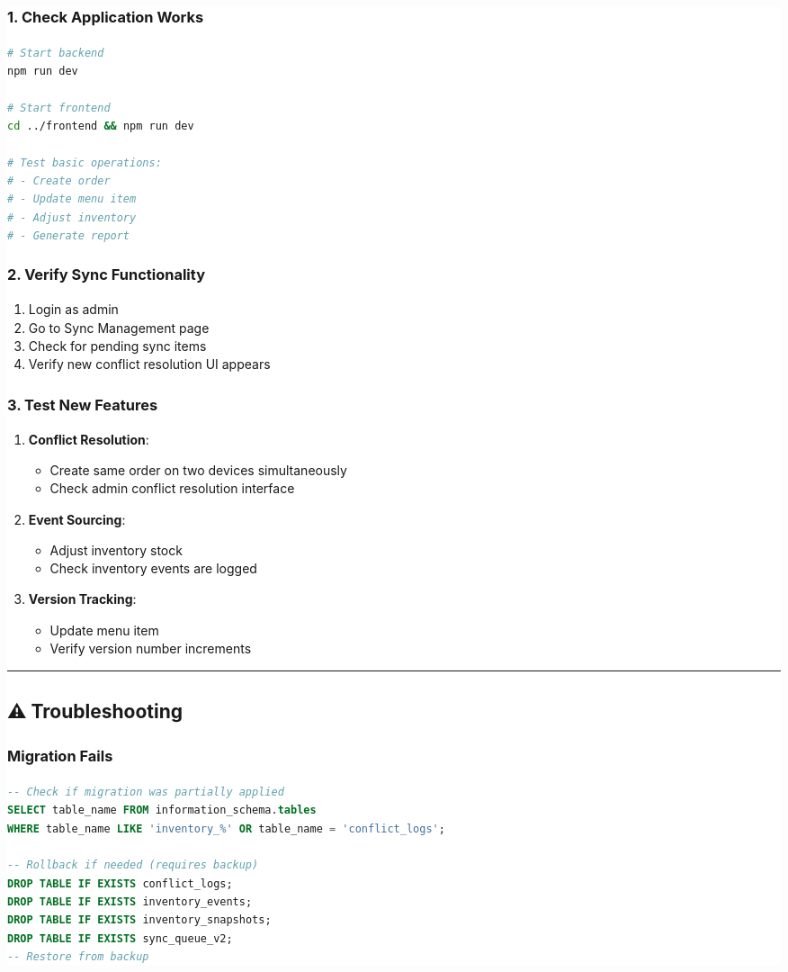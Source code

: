 ### 1. Check Application Works
```bash
# Start backend
npm run dev

# Start frontend
cd ../frontend && npm run dev

# Test basic operations:
# - Create order
# - Update menu item
# - Adjust inventory
# - Generate report
```

### 2. Verify Sync Functionality
1. Login as admin
2. Go to Sync Management page
3. Check for pending sync items
4. Verify new conflict resolution UI appears

### 3. Test New Features
1. **Conflict Resolution**:
   - Create same order on two devices simultaneously
   - Check admin conflict resolution interface

2. **Event Sourcing**:
   - Adjust inventory stock
   - Check inventory events are logged

3. **Version Tracking**:
   - Update menu item
   - Verify version number increments

---

## ⚠️ Troubleshooting

### Migration Fails
```sql
-- Check if migration was partially applied
SELECT table_name FROM information_schema.tables
WHERE table_name LIKE 'inventory_%' OR table_name = 'conflict_logs';

-- Rollback if needed (requires backup)
DROP TABLE IF EXISTS conflict_logs;
DROP TABLE IF EXISTS inventory_events;
DROP TABLE IF EXISTS inventory_snapshots;
DROP TABLE IF EXISTS sync_queue_v2;
-- Restore from backup
```
